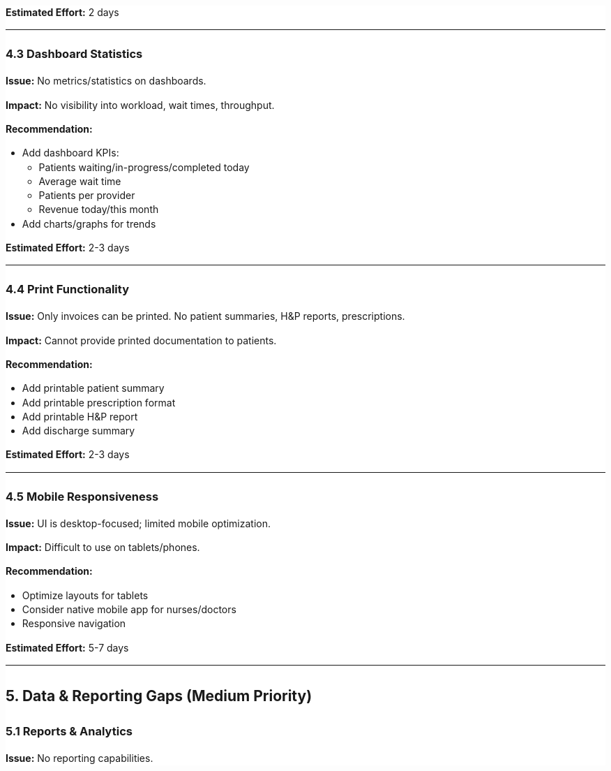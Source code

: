 **Estimated Effort:** 2 days

---

### 4.3 Dashboard Statistics
**Issue:** No metrics/statistics on dashboards.

**Impact:** No visibility into workload, wait times, throughput.

**Recommendation:**
- Add dashboard KPIs:
  - Patients waiting/in-progress/completed today
  - Average wait time
  - Patients per provider
  - Revenue today/this month
- Add charts/graphs for trends

**Estimated Effort:** 2-3 days

---

### 4.4 Print Functionality
**Issue:** Only invoices can be printed. No patient summaries, H&P reports, prescriptions.

**Impact:** Cannot provide printed documentation to patients.

**Recommendation:**
- Add printable patient summary
- Add printable prescription format
- Add printable H&P report
- Add discharge summary

**Estimated Effort:** 2-3 days

---

### 4.5 Mobile Responsiveness
**Issue:** UI is desktop-focused; limited mobile optimization.

**Impact:** Difficult to use on tablets/phones.

**Recommendation:**
- Optimize layouts for tablets
- Consider native mobile app for nurses/doctors
- Responsive navigation

**Estimated Effort:** 5-7 days

---

## 5. Data & Reporting Gaps (Medium Priority)

### 5.1 Reports & Analytics
**Issue:** No reporting capabilities.
